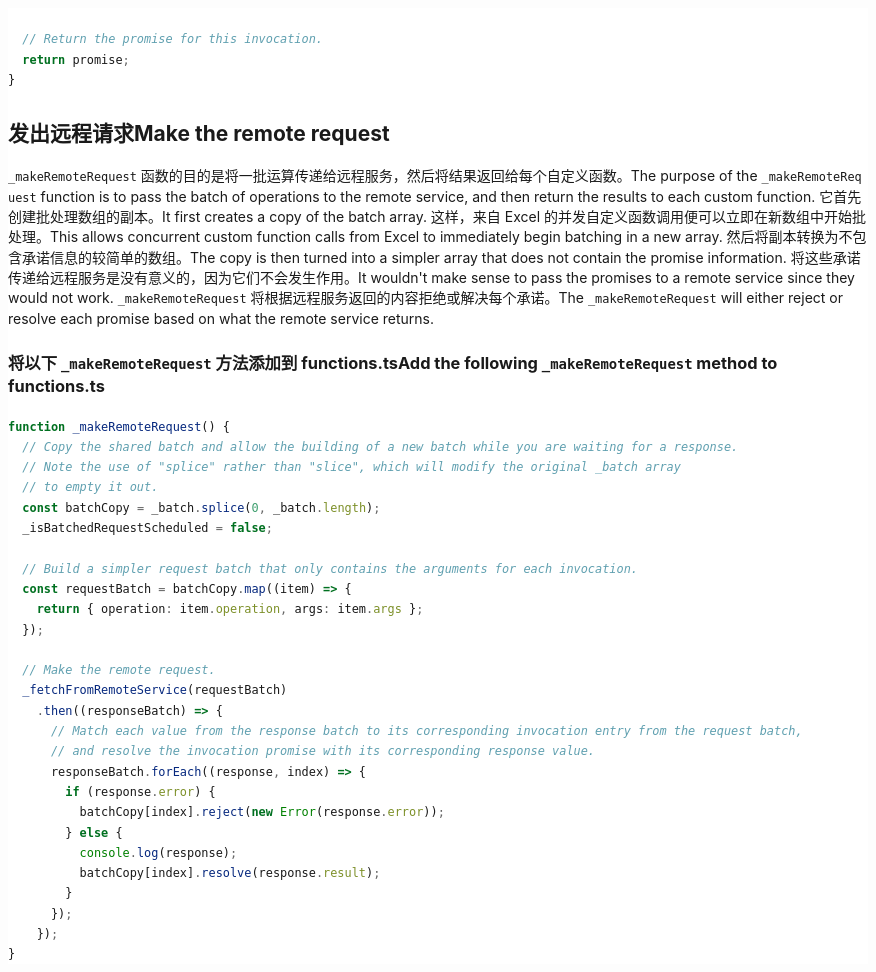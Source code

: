 ```typescript

  // Return the promise for this invocation.
  return promise;
}
```

## <a name="make-the-remote-request"></a><span data-ttu-id="8a8ac-153">发出远程请求</span><span class="sxs-lookup"><span data-stu-id="8a8ac-153">Make the remote request</span></span>

<span data-ttu-id="8a8ac-154">`_makeRemoteRequest` 函数的目的是将一批运算传递给远程服务，然后将结果返回给每个自定义函数。</span><span class="sxs-lookup"><span data-stu-id="8a8ac-154">The purpose of the `_makeRemoteRequest` function is to pass the batch of operations to the remote service, and then return the results to each custom function.</span></span> <span data-ttu-id="8a8ac-155">它首先创建批处理数组的副本。</span><span class="sxs-lookup"><span data-stu-id="8a8ac-155">It first creates a copy of the batch array.</span></span> <span data-ttu-id="8a8ac-156">这样，来自 Excel 的并发自定义函数调用便可以立即在新数组中开始批处理。</span><span class="sxs-lookup"><span data-stu-id="8a8ac-156">This allows concurrent custom function calls from Excel to immediately begin batching in a new array.</span></span> <span data-ttu-id="8a8ac-157">然后将副本转换为不包含承诺信息的较简单的数组。</span><span class="sxs-lookup"><span data-stu-id="8a8ac-157">The copy is then turned into a simpler array that does not contain the promise information.</span></span> <span data-ttu-id="8a8ac-158">将这些承诺传递给远程服务是没有意义的，因为它们不会发生作用。</span><span class="sxs-lookup"><span data-stu-id="8a8ac-158">It wouldn't make sense to pass the promises to a remote service since they would not work.</span></span> <span data-ttu-id="8a8ac-159">`_makeRemoteRequest` 将根据远程服务返回的内容拒绝或解决每个承诺。</span><span class="sxs-lookup"><span data-stu-id="8a8ac-159">The `_makeRemoteRequest` will either reject or resolve each promise based on what the remote service returns.</span></span>

### <a name="add-the-following-makeremoterequest-method-to-functionsts"></a><span data-ttu-id="8a8ac-160">将以下 `_makeRemoteRequest` 方法添加到 functions.ts</span><span class="sxs-lookup"><span data-stu-id="8a8ac-160">Add the following `_makeRemoteRequest` method to functions.ts</span></span>

```typescript
function _makeRemoteRequest() {
  // Copy the shared batch and allow the building of a new batch while you are waiting for a response.
  // Note the use of "splice" rather than "slice", which will modify the original _batch array
  // to empty it out.
  const batchCopy = _batch.splice(0, _batch.length);
  _isBatchedRequestScheduled = false;

  // Build a simpler request batch that only contains the arguments for each invocation.
  const requestBatch = batchCopy.map((item) => {
    return { operation: item.operation, args: item.args };
  });

  // Make the remote request.
  _fetchFromRemoteService(requestBatch)
    .then((responseBatch) => {
      // Match each value from the response batch to its corresponding invocation entry from the request batch,
      // and resolve the invocation promise with its corresponding response value.
      responseBatch.forEach((response, index) => {
        if (response.error) {
          batchCopy[index].reject(new Error(response.error));
        } else {
          console.log(response);
          batchCopy[index].resolve(response.result);
        }
      });
    });
}
```
